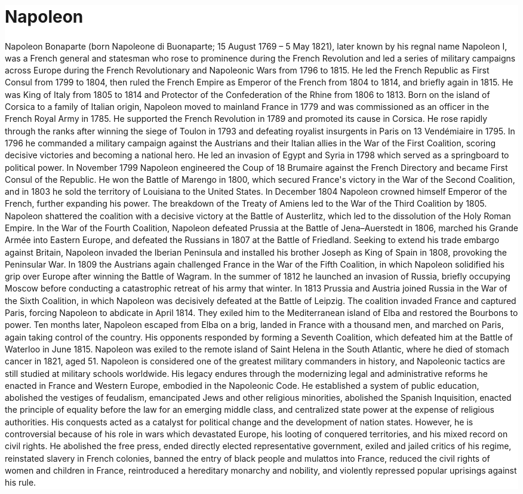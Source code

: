 # Napoleon

Napoleon Bonaparte (born Napoleone di Buonaparte; 15 August 1769 – 5 May 1821), later known by his regnal name Napoleon I, was a French general and statesman who rose to prominence during the French Revolution and led a series of military campaigns across Europe during the French Revolutionary and Napoleonic Wars from 1796 to 1815. He led the French Republic as First Consul from 1799 to 1804, then ruled the French Empire as Emperor of the French from 1804 to 1814, and briefly again in 1815. He was King of Italy from 1805 to 1814 and Protector of the Confederation of the Rhine from 1806 to 1813.
Born on the island of Corsica to a family of Italian origin, Napoleon moved to mainland France in 1779 and was commissioned as an officer in the French Royal Army in 1785. He supported the French Revolution in 1789 and promoted its cause in Corsica. He rose rapidly through the ranks after winning the siege of Toulon in 1793 and defeating royalist insurgents in Paris on 13 Vendémiaire in 1795. In 1796 he commanded a military campaign against the Austrians and their Italian allies in the War of the First Coalition, scoring decisive victories and becoming a national hero. He led an invasion of Egypt and Syria in 1798 which served as a springboard to political power. In November 1799 Napoleon engineered the Coup of 18 Brumaire against the French Directory and became First Consul of the Republic. He won the Battle of Marengo in 1800, which secured France's victory in the War of the Second Coalition, and in 1803 he sold the territory of Louisiana to the United States. In December 1804 Napoleon crowned himself Emperor of the French, further expanding his power.
The breakdown of the Treaty of Amiens led to the War of the Third Coalition by 1805. Napoleon shattered the coalition with a decisive victory at the Battle of Austerlitz, which led to the dissolution of the Holy Roman Empire. In the War of the Fourth Coalition, Napoleon defeated Prussia at the Battle of Jena–Auerstedt in 1806, marched his Grande Armée into Eastern Europe, and defeated the Russians in 1807 at the Battle of Friedland. Seeking to extend his trade embargo against Britain, Napoleon invaded the Iberian Peninsula and installed his brother Joseph as King of Spain in 1808, provoking the Peninsular War. In 1809 the Austrians again challenged France in the War of the Fifth Coalition, in which Napoleon solidified his grip over Europe after winning the Battle of Wagram. In the summer of 1812 he launched an invasion of Russia, briefly occupying Moscow before conducting a catastrophic retreat of his army that winter. In 1813 Prussia and Austria joined Russia in the War of the Sixth Coalition, in which Napoleon was decisively defeated at the Battle of Leipzig. The coalition invaded France and captured Paris, forcing Napoleon to abdicate in April 1814. They exiled him to the Mediterranean island of Elba and restored the Bourbons to power. Ten months later, Napoleon escaped from Elba on a brig, landed in France with a thousand men, and marched on Paris, again taking control of the country. His opponents responded by forming a Seventh Coalition, which defeated him at the Battle of Waterloo in June 1815. Napoleon was exiled to the remote island of Saint Helena in the South Atlantic, where he died of stomach cancer in 1821, aged 51.
Napoleon is considered one of the greatest military commanders in history, and Napoleonic tactics are still studied at military schools worldwide. His legacy endures through the modernizing legal and administrative reforms he enacted in France and Western Europe, embodied in the Napoleonic Code. He established a system of public education, abolished the vestiges of feudalism, emancipated Jews and other religious minorities, abolished the Spanish Inquisition, enacted the principle of equality before the law for an emerging middle class, and centralized state power at the expense of religious authorities. His conquests acted as a catalyst for political change and the development of nation states. However, he is controversial because of his role in wars which devastated Europe, his looting of conquered territories, and his mixed record on civil rights. He abolished the free press, ended directly elected representative government, exiled and jailed critics of his regime, reinstated slavery in French colonies, banned the entry of black people and mulattos into France, reduced the civil rights of women and children in France, reintroduced a hereditary monarchy and nobility, and violently repressed popular uprisings against his rule.
